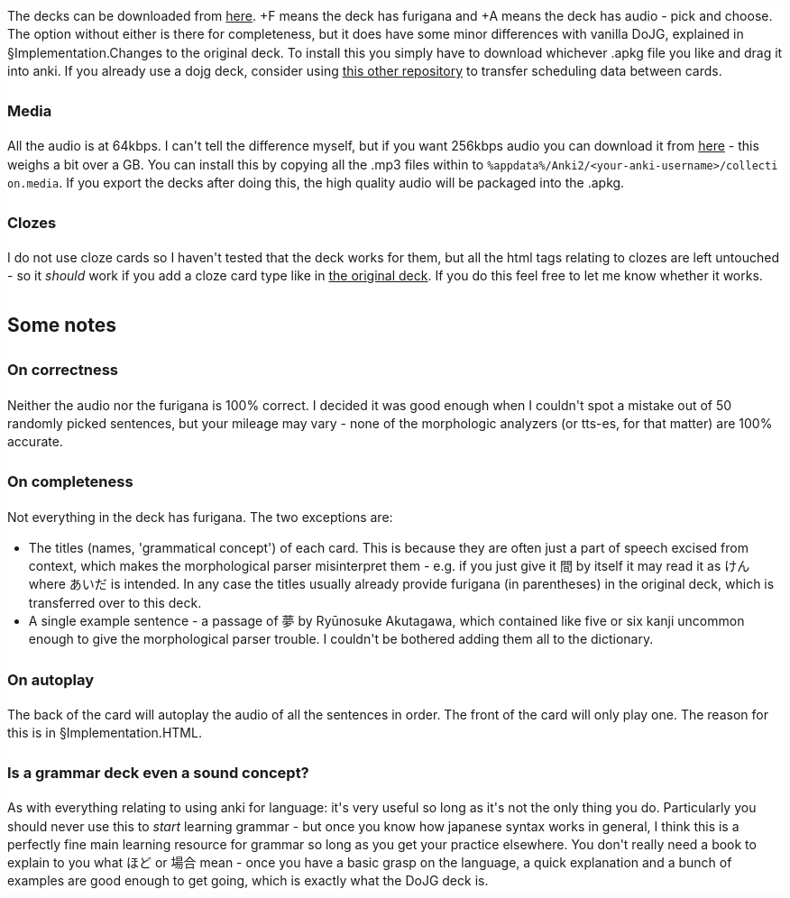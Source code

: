 The decks can be downloaded from [here](https://www.mediafire.com/folder/8mkkfjqgrjofc/finished_decks). +F means the deck has furigana and +A means the deck has audio - pick and choose. The option without either is there for completeness, but it does have some minor differences with vanilla DoJG, explained in §Implementation.Changes to the original deck. To install this you simply have to download whichever .apkg file you like and drag it into anki. If you already use a dojg deck, consider using [this other repository](https://github.com/XaviACLM/anki-sched-transfer) to transfer scheduling data between cards.

### Media

All the audio is at 64kbps. I can't tell the difference myself, but if you want 256kbps audio you can download it from [here](https://www.mediafire.com/file/a8rxdlmro6ivze8/dojg_sentence_audio_hq.7z/file) - this weighs a bit over a GB. You can install this by copying all the .mp3 files within to `%appdata%/Anki2/<your-anki-username>/collection.media`. If you export the decks after doing this, the high quality audio will be packaged into the .apkg.

### Clozes

I do not use cloze cards so I haven't tested that the deck works for them, but all the html tags relating to clozes are left untouched - so it *should* work if you add a cloze card type like in [the original deck](https://dojgdeck.neocities.org/#anon). If you do this feel free to let me know whether it works.

## Some notes

### On correctness

Neither the audio nor the furigana is 100% correct. I decided it was good enough when I couldn't spot a mistake out of 50 randomly picked sentences, but your mileage may vary - none of the morphologic analyzers (or tts-es, for that matter) are 100% accurate.

### On completeness

Not everything in the deck has furigana. The two exceptions are:

- The titles (names, 'grammatical concept') of each card. This is because they are often just a part of speech excised from context, which makes the morphological parser misinterpret them - e.g. if you just give it 間 by itself it may read it as けん where あいだ is intended. In any case the titles usually already provide furigana (in parentheses) in the original deck, which is transferred over to this deck.
- A single example sentence - a passage of 夢 by Ryūnosuke Akutagawa, which contained like five or six kanji uncommon enough to give the morphological parser trouble. I couldn't be bothered adding them all to the dictionary.

### On autoplay

The back of the card will autoplay the audio of all the sentences in order. The front of the card will only play one. The reason for this is in §Implementation.HTML.

### Is a grammar deck even a sound concept?

As with everything relating to using anki for language: it's very useful so long as it's not the only thing you do. Particularly you should never use this to *start* learning grammar - but once you know how japanese syntax works in general, I think this is a perfectly fine main learning resource for grammar so long as you get your practice elsewhere. You don't really need a book to explain to you what ほど or 場合 mean - once you have a basic grasp on the language, a quick explanation and a bunch of examples are good enough to get going, which is exactly what the DoJG deck is.
